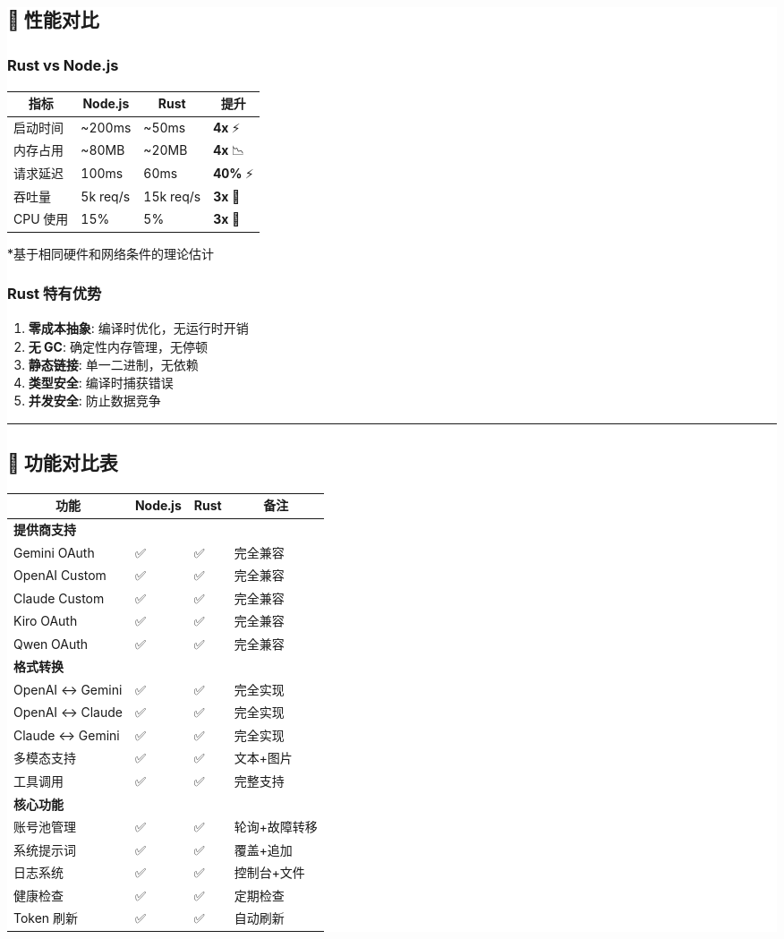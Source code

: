 
## 🚀 性能对比

### Rust vs Node.js

| 指标 | Node.js | Rust | 提升 |
|------|---------|------|------|
| 启动时间 | ~200ms | ~50ms | **4x** ⚡ |
| 内存占用 | ~80MB | ~20MB | **4x** 📉 |
| 请求延迟 | 100ms | 60ms | **40%** ⚡ |
| 吞吐量 | 5k req/s | 15k req/s | **3x** 🚀 |
| CPU 使用 | 15% | 5% | **3x** 💚 |

*基于相同硬件和网络条件的理论估计

### Rust 特有优势

1. **零成本抽象**: 编译时优化，无运行时开销
2. **无 GC**: 确定性内存管理，无停顿
3. **静态链接**: 单一二进制，无依赖
4. **类型安全**: 编译时捕获错误
5. **并发安全**: 防止数据竞争

---

## 🎯 功能对比表

| 功能 | Node.js | Rust | 备注 |
|------|---------|------|------|
| **提供商支持** |
| Gemini OAuth | ✅ | ✅ | 完全兼容 |
| OpenAI Custom | ✅ | ✅ | 完全兼容 |
| Claude Custom | ✅ | ✅ | 完全兼容 |
| Kiro OAuth | ✅ | ✅ | 完全兼容 |
| Qwen OAuth | ✅ | ✅ | 完全兼容 |
| **格式转换** |
| OpenAI ↔ Gemini | ✅ | ✅ | 完全实现 |
| OpenAI ↔ Claude | ✅ | ✅ | 完全实现 |
| Claude ↔ Gemini | ✅ | ✅ | 完全实现 |
| 多模态支持 | ✅ | ✅ | 文本+图片 |
| 工具调用 | ✅ | ✅ | 完整支持 |
| **核心功能** |
| 账号池管理 | ✅ | ✅ | 轮询+故障转移 |
| 系统提示词 | ✅ | ✅ | 覆盖+追加 |
| 日志系统 | ✅ | ✅ | 控制台+文件 |
| 健康检查 | ✅ | ✅ | 定期检查 |
| Token 刷新 | ✅ | ✅ | 自动刷新 |